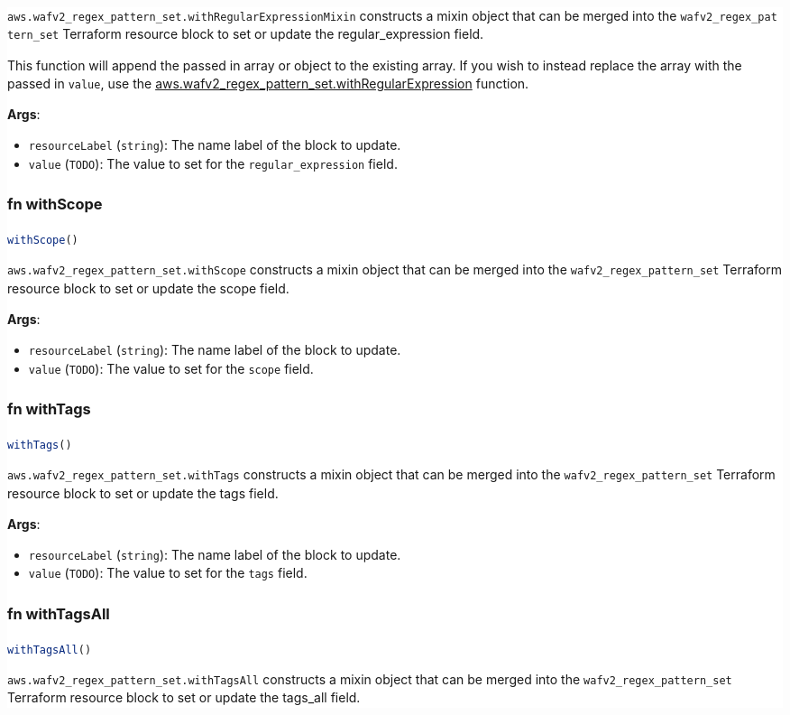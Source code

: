 `aws.wafv2_regex_pattern_set.withRegularExpressionMixin` constructs a mixin object that can be merged into the `wafv2_regex_pattern_set`
Terraform resource block to set or update the regular_expression field.

This function will append the passed in array or object to the existing array. If you wish
to instead replace the array with the passed in `value`, use the [aws.wafv2_regex_pattern_set.withRegularExpression](TODO)
function.


**Args**:
  - `resourceLabel` (`string`): The name label of the block to update.
  - `value` (`TODO`): The value to set for the `regular_expression` field.


### fn withScope

```ts
withScope()
```

`aws.wafv2_regex_pattern_set.withScope` constructs a mixin object that can be merged into the `wafv2_regex_pattern_set`
Terraform resource block to set or update the scope field.



**Args**:
  - `resourceLabel` (`string`): The name label of the block to update.
  - `value` (`TODO`): The value to set for the `scope` field.


### fn withTags

```ts
withTags()
```

`aws.wafv2_regex_pattern_set.withTags` constructs a mixin object that can be merged into the `wafv2_regex_pattern_set`
Terraform resource block to set or update the tags field.



**Args**:
  - `resourceLabel` (`string`): The name label of the block to update.
  - `value` (`TODO`): The value to set for the `tags` field.


### fn withTagsAll

```ts
withTagsAll()
```

`aws.wafv2_regex_pattern_set.withTagsAll` constructs a mixin object that can be merged into the `wafv2_regex_pattern_set`
Terraform resource block to set or update the tags_all field.


